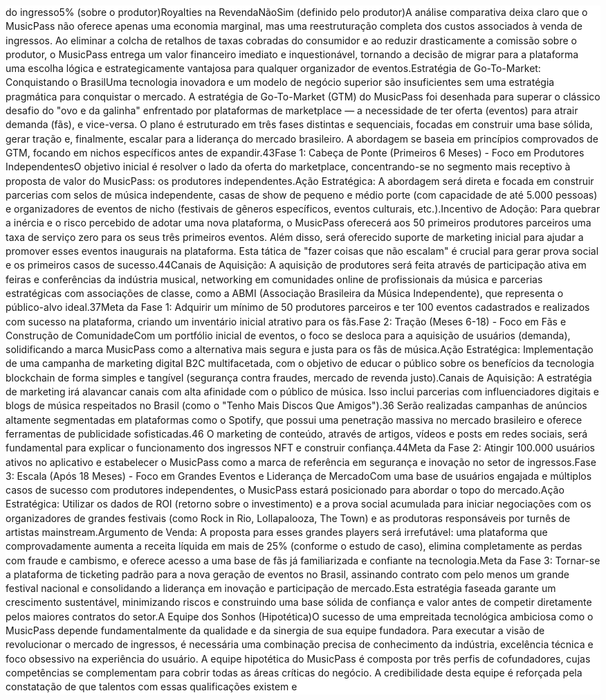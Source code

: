 do ingresso5% (sobre o produtor)Royalties na RevendaNãoSim (definido pelo produtor)A análise comparativa deixa claro que o MusicPass não oferece apenas uma economia marginal, mas uma reestruturação completa dos custos associados à venda de ingressos. Ao eliminar a colcha de retalhos de taxas cobradas do consumidor e ao reduzir drasticamente a comissão sobre o produtor, o MusicPass entrega um valor financeiro imediato e inquestionável, tornando a decisão de migrar para a plataforma uma escolha lógica e estrategicamente vantajosa para qualquer organizador de eventos.Estratégia de Go-To-Market: Conquistando o BrasilUma tecnologia inovadora e um modelo de negócio superior são insuficientes sem uma estratégia pragmática para conquistar o mercado. A estratégia de Go-To-Market (GTM) do MusicPass foi desenhada para superar o clássico desafio do "ovo e da galinha" enfrentado por plataformas de marketplace — a necessidade de ter oferta (eventos) para atrair demanda (fãs), e vice-versa. O plano é estruturado em três fases distintas e sequenciais, focadas em construir uma base sólida, gerar tração e, finalmente, escalar para a liderança do mercado brasileiro. A abordagem se baseia em princípios comprovados de GTM, focando em nichos específicos antes de expandir.43Fase 1: Cabeça de Ponte (Primeiros 6 Meses) - Foco em Produtores IndependentesO objetivo inicial é resolver o lado da oferta do marketplace, concentrando-se no segmento mais receptivo à proposta de valor do MusicPass: os produtores independentes.Ação Estratégica: A abordagem será direta e focada em construir parcerias com selos de música independente, casas de show de pequeno e médio porte (com capacidade de até 5.000 pessoas) e organizadores de eventos de nicho (festivais de gêneros específicos, eventos culturais, etc.).Incentivo de Adoção: Para quebrar a inércia e o risco percebido de adotar uma nova plataforma, o MusicPass oferecerá aos 50 primeiros produtores parceiros uma taxa de serviço zero para os seus três primeiros eventos. Além disso, será oferecido suporte de marketing inicial para ajudar a promover esses eventos inaugurais na plataforma. Esta tática de "fazer coisas que não escalam" é crucial para gerar prova social e os primeiros casos de sucesso.44Canais de Aquisição: A aquisição de produtores será feita através de participação ativa em feiras e conferências da indústria musical, networking em comunidades online de profissionais da música e parcerias estratégicas com associações de classe, como a ABMI (Associação Brasileira da Música Independente), que representa o público-alvo ideal.37Meta da Fase 1: Adquirir um mínimo de 50 produtores parceiros e ter 100 eventos cadastrados e realizados com sucesso na plataforma, criando um inventário inicial atrativo para os fãs.Fase 2: Tração (Meses 6-18) - Foco em Fãs e Construção de ComunidadeCom um portfólio inicial de eventos, o foco se desloca para a aquisição de usuários (demanda), solidificando a marca MusicPass como a alternativa mais segura e justa para os fãs de música.Ação Estratégica: Implementação de uma campanha de marketing digital B2C multifacetada, com o objetivo de educar o público sobre os benefícios da tecnologia blockchain de forma simples e tangível (segurança contra fraudes, mercado de revenda justo).Canais de Aquisição: A estratégia de marketing irá alavancar canais com alta afinidade com o público de música. Isso inclui parcerias com influenciadores digitais e blogs de música respeitados no Brasil (como o "Tenho Mais Discos Que Amigos").36 Serão realizadas campanhas de anúncios altamente segmentadas em plataformas como o Spotify, que possui uma penetração massiva no mercado brasileiro e oferece ferramentas de publicidade sofisticadas.46 O marketing de conteúdo, através de artigos, vídeos e posts em redes sociais, será fundamental para explicar o funcionamento dos ingressos NFT e construir confiança.44Meta da Fase 2: Atingir 100.000 usuários ativos no aplicativo e estabelecer o MusicPass como a marca de referência em segurança e inovação no setor de ingressos.Fase 3: Escala (Após 18 Meses) - Foco em Grandes Eventos e Liderança de MercadoCom uma base de usuários engajada e múltiplos casos de sucesso com produtores independentes, o MusicPass estará posicionado para abordar o topo do mercado.Ação Estratégica: Utilizar os dados de ROI (retorno sobre o investimento) e a prova social acumulada para iniciar negociações com os organizadores de grandes festivais (como Rock in Rio, Lollapalooza, The Town) e as produtoras responsáveis por turnês de artistas mainstream.Argumento de Venda: A proposta para esses grandes players será irrefutável: uma plataforma que comprovadamente aumenta a receita líquida em mais de 25% (conforme o estudo de caso), elimina completamente as perdas com fraude e cambismo, e oferece acesso a uma base de fãs já familiarizada e confiante na tecnologia.Meta da Fase 3: Tornar-se a plataforma de ticketing padrão para a nova geração de eventos no Brasil, assinando contrato com pelo menos um grande festival nacional e consolidando a liderança em inovação e participação de mercado.Esta estratégia faseada garante um crescimento sustentável, minimizando riscos e construindo uma base sólida de confiança e valor antes de competir diretamente pelos maiores contratos do setor.A Equipe dos Sonhos (Hipotética)O sucesso de uma empreitada tecnológica ambiciosa como o MusicPass depende fundamentalmente da qualidade e da sinergia de sua equipe fundadora. Para executar a visão de revolucionar o mercado de ingressos, é necessária uma combinação precisa de conhecimento da indústria, excelência técnica e foco obsessivo na experiência do usuário. A equipe hipotética do MusicPass é composta por três perfis de cofundadores, cujas competências se complementam para cobrir todas as áreas críticas do negócio. A credibilidade desta equipe é reforçada pela constatação de que talentos com essas qualificações existem e